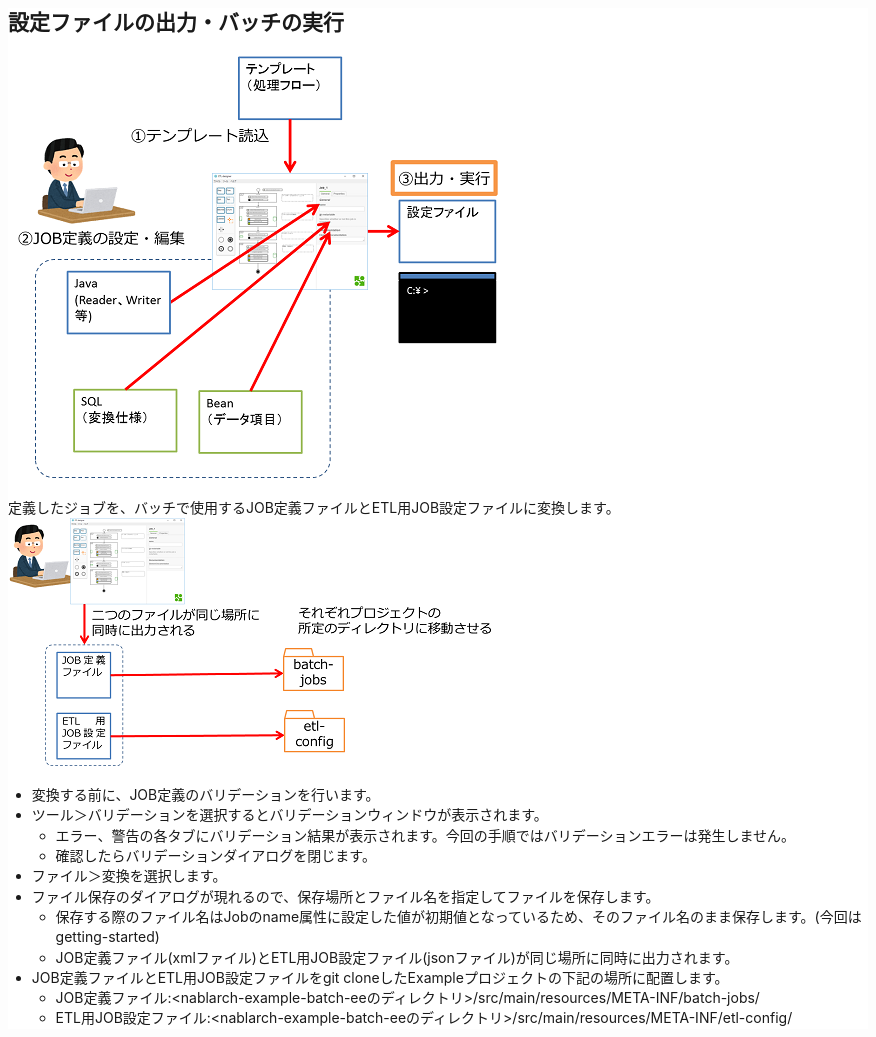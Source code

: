 ## 設定ファイルの出力・バッチの実行

![](image/step3.png)

定義したジョブを、バッチで使用するJOB定義ファイルとETL用JOB設定ファイルに変換します。  
![export](image/export-config-files.png)

- 変換する前に、JOB定義のバリデーションを行います。
- ツール＞バリデーションを選択するとバリデーションウィンドウが表示されます。
    - エラー、警告の各タブにバリデーション結果が表示されます。今回の手順ではバリデーションエラーは発生しません。
    - 確認したらバリデーションダイアログを閉じます。
- ファイル＞変換を選択します。
- ファイル保存のダイアログが現れるので、保存場所とファイル名を指定してファイルを保存します。
    - 保存する際のファイル名はJobのname属性に設定した値が初期値となっているため、そのファイル名のまま保存します。(今回はgetting-started)
    - JOB定義ファイル(xmlファイル)とETL用JOB設定ファイル(jsonファイル)が同じ場所に同時に出力されます。
- JOB定義ファイルとETL用JOB設定ファイルをgit cloneしたExampleプロジェクトの下記の場所に配置します。
    - JOB定義ファイル:<nablarch-example-batch-eeのディレクトリ>/src/main/resources/META-INF/batch-jobs/
    - ETL用JOB設定ファイル:<nablarch-example-batch-eeのディレクトリ>/src/main/resources/META-INF/etl-config/
